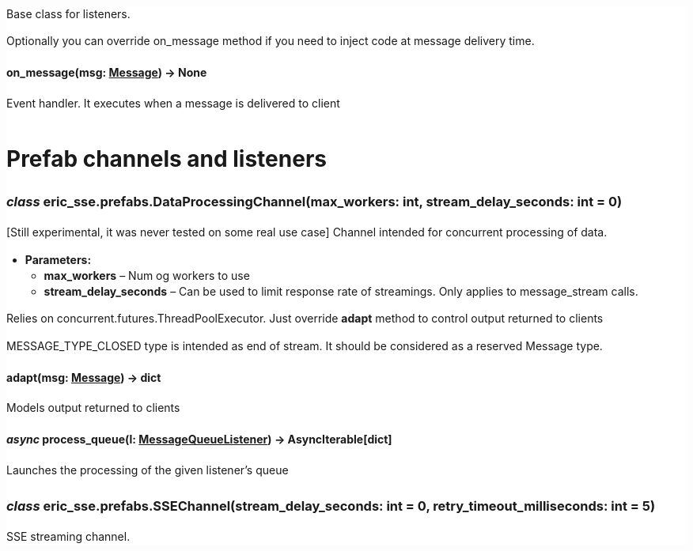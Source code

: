 Base class for listeners.

Optionally you can override on_message method if you need to inject code at message delivery time.

<a id="eric_sse.entities.MessageQueueListener.on_message"></a>

#### on_message(msg: [Message](#eric_sse.entities.Message)) → None

Event handler. It executes when a message is delivered to client

<a id="module-eric_sse.prefabs"></a>

<a id="prefab-channels-and-listeners"></a>

# Prefab channels and listeners

<a id="eric_sse.prefabs.DataProcessingChannel"></a>

### *class* eric_sse.prefabs.DataProcessingChannel(max_workers: int, stream_delay_seconds: int = 0)

[Still experimental, it was never tested on some real use case] Channel intended for concurrent processing of data.

* **Parameters:**
  * **max_workers** – Num og workers to use
  * **stream_delay_seconds** – Can be used to limit response rate of streamings. Only applies to message_stream calls.

Relies on concurrent.futures.ThreadPoolExecutor.
Just override **adapt** method to control output returned to clients

MESSAGE_TYPE_CLOSED type is intended as end of stream. It should be considered as a reserved Message type.

<a id="eric_sse.prefabs.DataProcessingChannel.adapt"></a>

#### adapt(msg: [Message](#eric_sse.entities.Message)) → dict

Models output returned to clients

<a id="eric_sse.prefabs.DataProcessingChannel.process_queue"></a>

#### *async* process_queue(l: [MessageQueueListener](#eric_sse.entities.MessageQueueListener)) → AsyncIterable[dict]

Launches the processing of the given listener’s queue

<a id="eric_sse.prefabs.SSEChannel"></a>

### *class* eric_sse.prefabs.SSEChannel(stream_delay_seconds: int = 0, retry_timeout_milliseconds: int = 5)

SSE streaming channel.
